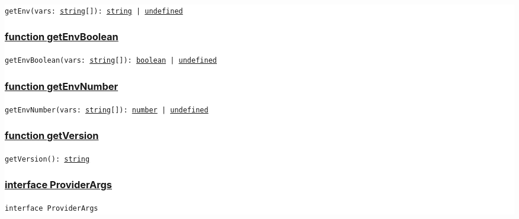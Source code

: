
<pre class="highlight"><code><span class='kd'></span>getEnv(vars: <span class='kd'><a href='https://developer.mozilla.org/en-US/docs/Web/JavaScript/Reference/Global_Objects/String'>string</a></span>[]): <span class='kd'><a href='https://developer.mozilla.org/en-US/docs/Web/JavaScript/Reference/Global_Objects/String'>string</a></span> | <span class='kd'><a href='https://developer.mozilla.org/en-US/docs/Web/JavaScript/Reference/Global_Objects/undefined'>undefined</a></span></code></pre>

<h3 class="pdoc-module-header" id="getEnvBoolean" data-link-title="getEnvBoolean">
    <a href="https://github.com/pulumi/pulumi-kafka/blob/{{< param git_sha >}}/sdk/nodejs/utilities.ts#L15">
        function <strong>getEnvBoolean</strong>
    </a>
</h3>


<pre class="highlight"><code><span class='kd'></span>getEnvBoolean(vars: <span class='kd'><a href='https://developer.mozilla.org/en-US/docs/Web/JavaScript/Reference/Global_Objects/String'>string</a></span>[]): <span class='kd'><a href='https://developer.mozilla.org/en-US/docs/Web/JavaScript/Reference/Global_Objects/Boolean'>boolean</a></span> | <span class='kd'><a href='https://developer.mozilla.org/en-US/docs/Web/JavaScript/Reference/Global_Objects/undefined'>undefined</a></span></code></pre>

<h3 class="pdoc-module-header" id="getEnvNumber" data-link-title="getEnvNumber">
    <a href="https://github.com/pulumi/pulumi-kafka/blob/{{< param git_sha >}}/sdk/nodejs/utilities.ts#L30">
        function <strong>getEnvNumber</strong>
    </a>
</h3>


<pre class="highlight"><code><span class='kd'></span>getEnvNumber(vars: <span class='kd'><a href='https://developer.mozilla.org/en-US/docs/Web/JavaScript/Reference/Global_Objects/String'>string</a></span>[]): <span class='kd'><a href='https://developer.mozilla.org/en-US/docs/Web/JavaScript/Reference/Global_Objects/Number'>number</a></span> | <span class='kd'><a href='https://developer.mozilla.org/en-US/docs/Web/JavaScript/Reference/Global_Objects/undefined'>undefined</a></span></code></pre>

<h3 class="pdoc-module-header" id="getVersion" data-link-title="getVersion">
    <a href="https://github.com/pulumi/pulumi-kafka/blob/{{< param git_sha >}}/sdk/nodejs/utilities.ts#L41">
        function <strong>getVersion</strong>
    </a>
</h3>


<pre class="highlight"><code><span class='kd'></span>getVersion(): <span class='kd'><a href='https://developer.mozilla.org/en-US/docs/Web/JavaScript/Reference/Global_Objects/String'>string</a></span></code></pre>

<h3 class="pdoc-module-header" id="ProviderArgs" data-link-title="ProviderArgs">
    <a href="https://github.com/pulumi/pulumi-kafka/blob/{{< param git_sha >}}/sdk/nodejs/provider.ts#L72">
        interface <strong>ProviderArgs</strong>
    </a>
</h3>

<pre class="highlight"><code><span class='kr'>interface</span> <span class='nx'>ProviderArgs</span></code></pre>
